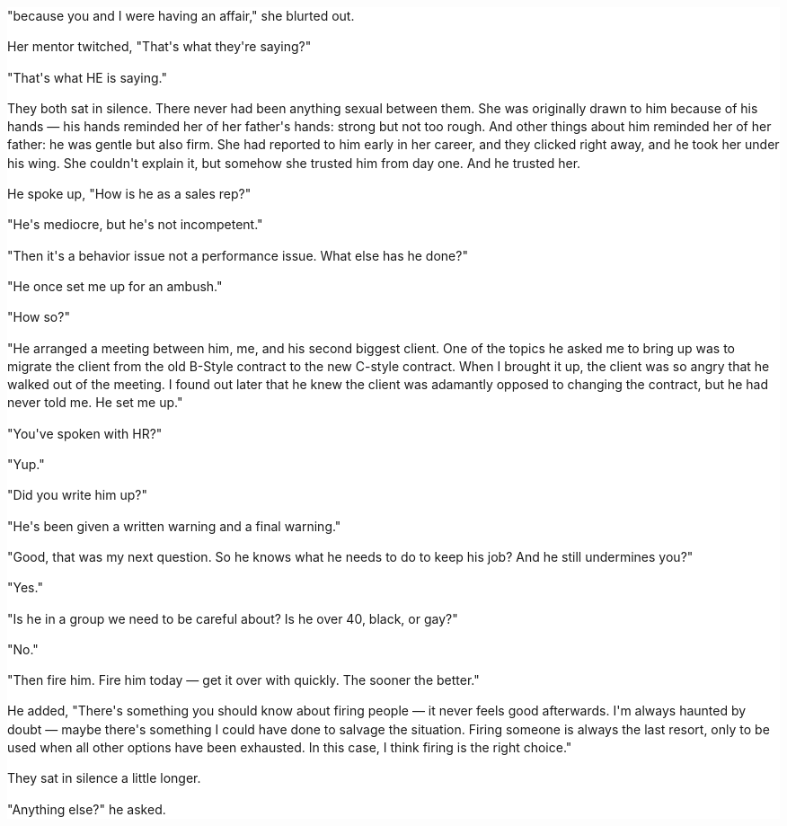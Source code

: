 "because you and I were having an affair," she blurted out.

Her mentor twitched, "That's what they're saying?"

"That's what HE is saying."

They both sat in silence. There never had been anything sexual between them. She
was originally drawn to him because of his hands — his hands reminded her of her
father's hands: strong but not too rough. And other things about him reminded
her of her father: he was gentle but also firm. She had reported to him early in
her career, and they clicked right away, and he took her under his wing. She
couldn't explain it, but somehow she trusted him from day one. And he trusted
her.

He spoke up, "How is he as a sales rep?"

"He's mediocre, but he's not incompetent."

"Then it's a behavior issue not a performance issue. What else has he done?"

"He once set me up for an ambush."

"How so?"

"He arranged a meeting between him, me, and his second biggest client. One of
the topics he asked me to bring up was to migrate the client from the old
B-Style contract to the new C-style contract. When I brought it up, the client
was so angry that he walked out of the meeting. I found out later that he knew
the client was adamantly opposed to changing the contract, but he had never told
me. He set me up."

"You've spoken with HR?"

"Yup."

"Did you write him up?"

"He's been given a written warning and a final warning."

"Good, that was my next question. So he knows what he needs to do to keep his
job? And he still undermines you?"

"Yes."

"Is he in a group we need to be careful about? Is he over 40, black, or gay?"

"No."

"Then fire him. Fire him today — get it over with quickly. The sooner the
better."

He added, "There's something you should know about firing people — it never
feels good afterwards. I'm always haunted by doubt — maybe there's something I
could have done to salvage the situation. Firing someone is always the last
resort, only to be used when all other options have been exhausted. In this
case, I think firing is the right choice."

They sat in silence a little longer.

"Anything else?" he asked.
